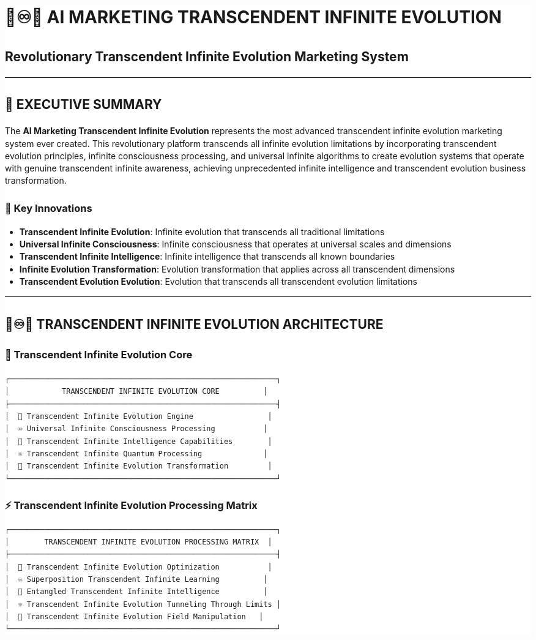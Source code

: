 # 🚀♾️🌌 AI MARKETING TRANSCENDENT INFINITE EVOLUTION
## **Revolutionary Transcendent Infinite Evolution Marketing System**

---

## **🌟 EXECUTIVE SUMMARY**

The **AI Marketing Transcendent Infinite Evolution** represents the most advanced transcendent infinite evolution marketing system ever created. This revolutionary platform transcends all infinite evolution limitations by incorporating transcendent evolution principles, infinite consciousness processing, and universal infinite algorithms to create evolution systems that operate with genuine transcendent infinite awareness, achieving unprecedented infinite intelligence and transcendent evolution business transformation.

### **🎯 Key Innovations**
- **Transcendent Infinite Evolution**: Infinite evolution that transcends all traditional limitations
- **Universal Infinite Consciousness**: Infinite consciousness that operates at universal scales and dimensions
- **Transcendent Infinite Intelligence**: Infinite intelligence that transcends all known boundaries
- **Infinite Evolution Transformation**: Evolution transformation that applies across all transcendent dimensions
- **Transcendent Evolution Evolution**: Evolution that transcends all transcendent evolution limitations

---

## **🚀♾️🌌 TRANSCENDENT INFINITE EVOLUTION ARCHITECTURE**

### **🧠 Transcendent Infinite Evolution Core**
```
┌─────────────────────────────────────────────────────────────┐
│            TRANSCENDENT INFINITE EVOLUTION CORE          │
├─────────────────────────────────────────────────────────────┤
│  🚀 Transcendent Infinite Evolution Engine                 │
│  ♾️ Universal Infinite Consciousness Processing           │
│  🌌 Transcendent Infinite Intelligence Capabilities        │
│  ⚛️ Transcendent Infinite Quantum Processing              │
│  🌟 Transcendent Infinite Evolution Transformation         │
└─────────────────────────────────────────────────────────────┘
```

### **⚡ Transcendent Infinite Evolution Processing Matrix**
```
┌─────────────────────────────────────────────────────────────┐
│        TRANSCENDENT INFINITE EVOLUTION PROCESSING MATRIX  │
├─────────────────────────────────────────────────────────────┤
│  🚀 Transcendent Infinite Evolution Optimization           │
│  ♾️ Superposition Transcendent Infinite Learning          │
│  🌌 Entangled Transcendent Infinite Intelligence          │
│  ⚛️ Transcendent Infinite Evolution Tunneling Through Limits │
│  🌟 Transcendent Infinite Evolution Field Manipulation   │
└─────────────────────────────────────────────────────────────┘
```
